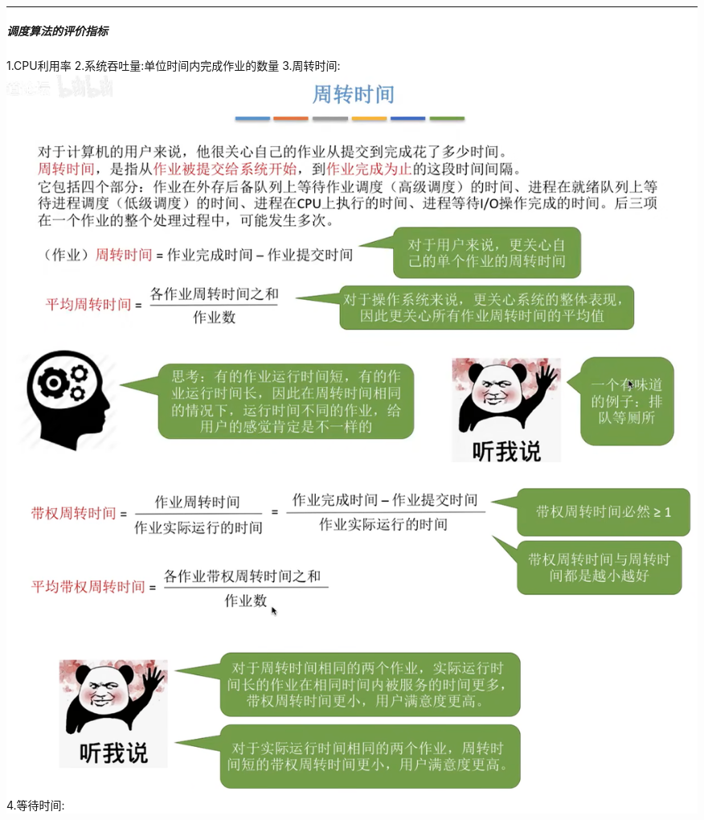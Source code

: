 ***

##### 调度算法的评价指标

1.CPU利用率
2.系统吞吐量:单位时间内完成作业的数量
3.周转时间:
![alt text](image-51.png)
![alt text](image-52.png)
4.等待时间: